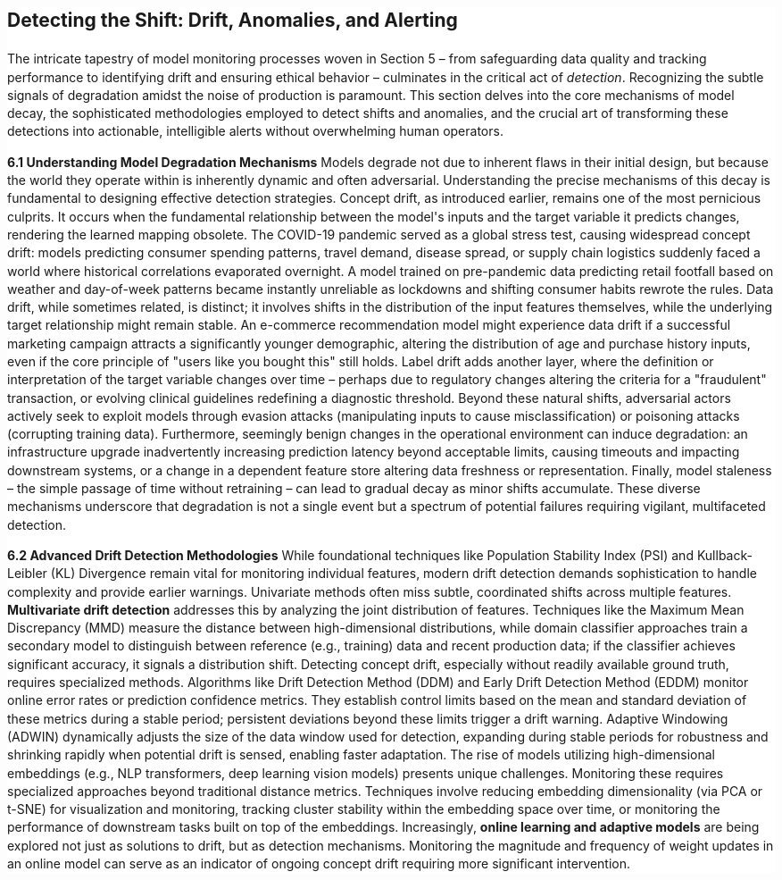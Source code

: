 ## Detecting the Shift: Drift, Anomalies, and Alerting

The intricate tapestry of model monitoring processes woven in Section 5 – from safeguarding data quality and tracking performance to identifying drift and ensuring ethical behavior – culminates in the critical act of *detection*. Recognizing the subtle signals of degradation amidst the noise of production is paramount. This section delves into the core mechanisms of model decay, the sophisticated methodologies employed to detect shifts and anomalies, and the crucial art of transforming these detections into actionable, intelligible alerts without overwhelming human operators.

**6.1 Understanding Model Degradation Mechanisms**
Models degrade not due to inherent flaws in their initial design, but because the world they operate within is inherently dynamic and often adversarial. Understanding the precise mechanisms of this decay is fundamental to designing effective detection strategies. Concept drift, as introduced earlier, remains one of the most pernicious culprits. It occurs when the fundamental relationship between the model's inputs and the target variable it predicts changes, rendering the learned mapping obsolete. The COVID-19 pandemic served as a global stress test, causing widespread concept drift: models predicting consumer spending patterns, travel demand, disease spread, or supply chain logistics suddenly faced a world where historical correlations evaporated overnight. A model trained on pre-pandemic data predicting retail footfall based on weather and day-of-week patterns became instantly unreliable as lockdowns and shifting consumer habits rewrote the rules. Data drift, while sometimes related, is distinct; it involves shifts in the distribution of the input features themselves, while the underlying target relationship might remain stable. An e-commerce recommendation model might experience data drift if a successful marketing campaign attracts a significantly younger demographic, altering the distribution of age and purchase history inputs, even if the core principle of "users like you bought this" still holds. Label drift adds another layer, where the definition or interpretation of the target variable changes over time – perhaps due to regulatory changes altering the criteria for a "fraudulent" transaction, or evolving clinical guidelines redefining a diagnostic threshold. Beyond these natural shifts, adversarial actors actively seek to exploit models through evasion attacks (manipulating inputs to cause misclassification) or poisoning attacks (corrupting training data). Furthermore, seemingly benign changes in the operational environment can induce degradation: an infrastructure upgrade inadvertently increasing prediction latency beyond acceptable limits, causing timeouts and impacting downstream systems, or a change in a dependent feature store altering data freshness or representation. Finally, model staleness – the simple passage of time without retraining – can lead to gradual decay as minor shifts accumulate. These diverse mechanisms underscore that degradation is not a single event but a spectrum of potential failures requiring vigilant, multifaceted detection.

**6.2 Advanced Drift Detection Methodologies**
While foundational techniques like Population Stability Index (PSI) and Kullback-Leibler (KL) Divergence remain vital for monitoring individual features, modern drift detection demands sophistication to handle complexity and provide earlier warnings. Univariate methods often miss subtle, coordinated shifts across multiple features. **Multivariate drift detection** addresses this by analyzing the joint distribution of features. Techniques like the Maximum Mean Discrepancy (MMD) measure the distance between high-dimensional distributions, while domain classifier approaches train a secondary model to distinguish between reference (e.g., training) data and recent production data; if the classifier achieves significant accuracy, it signals a distribution shift. Detecting concept drift, especially without readily available ground truth, requires specialized methods. Algorithms like Drift Detection Method (DDM) and Early Drift Detection Method (EDDM) monitor online error rates or prediction confidence metrics. They establish control limits based on the mean and standard deviation of these metrics during a stable period; persistent deviations beyond these limits trigger a drift warning. Adaptive Windowing (ADWIN) dynamically adjusts the size of the data window used for detection, expanding during stable periods for robustness and shrinking rapidly when potential drift is sensed, enabling faster adaptation. The rise of models utilizing high-dimensional embeddings (e.g., NLP transformers, deep learning vision models) presents unique challenges. Monitoring these requires specialized approaches beyond traditional distance metrics. Techniques involve reducing embedding dimensionality (via PCA or t-SNE) for visualization and monitoring, tracking cluster stability within the embedding space over time, or monitoring the performance of downstream tasks built on top of the embeddings. Increasingly, **online learning and adaptive models** are being explored not just as solutions to drift, but as detection mechanisms. Monitoring the magnitude and frequency of weight updates in an online model can serve as an indicator of ongoing concept drift requiring more significant intervention.
